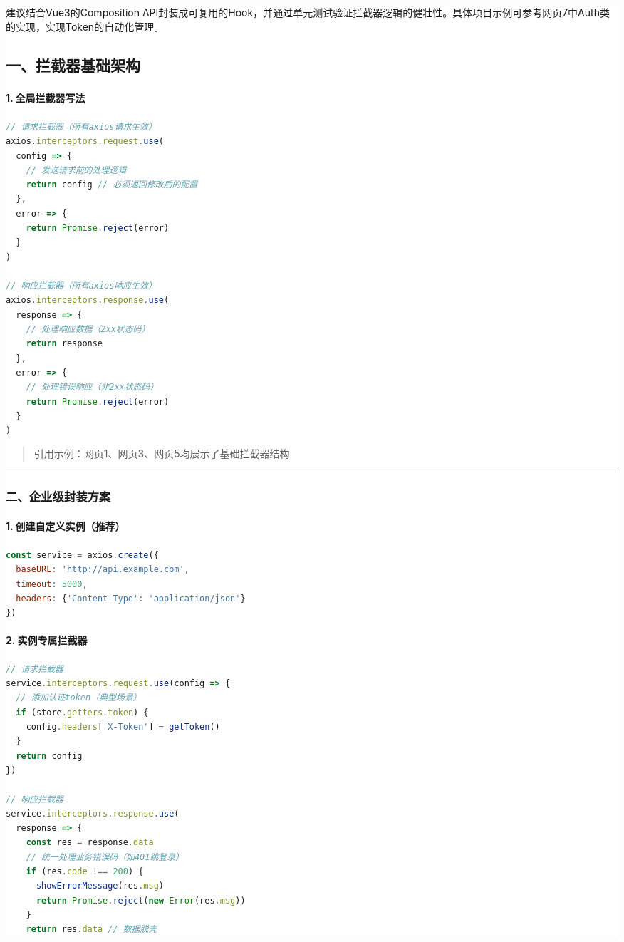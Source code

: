 建议结合Vue3的Composition API封装成可复用的Hook，并通过单元测试验证拦截器逻辑的健壮性。具体项目示例可参考网页7中Auth类的实现，实现Token的自动化管理。



## 一、拦截器基础架构
#### 1. 全局拦截器写法
```javascript
// 请求拦截器（所有axios请求生效）
axios.interceptors.request.use(
  config => {
    // 发送请求前的处理逻辑
    return config // 必须返回修改后的配置
  },
  error => {
    return Promise.reject(error)
  }
)

// 响应拦截器（所有axios响应生效）
axios.interceptors.response.use(
  response => {
    // 处理响应数据（2xx状态码）
    return response 
  },
  error => {
    // 处理错误响应（非2xx状态码）
    return Promise.reject(error)
  }
)
```
> 引用示例：网页1、网页3、网页5均展示了基础拦截器结构

---

### 二、企业级封装方案
#### 1. 创建自定义实例（推荐）
```javascript
const service = axios.create({
  baseURL: 'http://api.example.com',
  timeout: 5000,
  headers: {'Content-Type': 'application/json'}
})
```
#### 2. 实例专属拦截器
```javascript
// 请求拦截器
service.interceptors.request.use(config => {
  // 添加认证token（典型场景）
  if (store.getters.token) {
    config.headers['X-Token'] = getToken() 
  }
  return config
})

// 响应拦截器
service.interceptors.response.use(
  response => {
    const res = response.data
    // 统一处理业务错误码（如401跳登录）
    if (res.code !== 200) {
      showErrorMessage(res.msg)
      return Promise.reject(new Error(res.msg))
    }
    return res.data // 数据脱壳
```